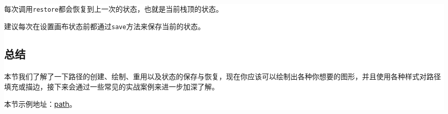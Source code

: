 每次调用`restore`都会恢复到上一次的状态，也就是当前栈顶的状态。

建议每次在设置画布状态前都通过`save`方法来保存当前的状态。

## 总结

本节我们了解了一下路径的创建、绘制、重用以及状态的保存与恢复，现在你应该可以绘制出各种你想要的图形，并且使用各种样式对路径填充或描边，接下来会通过一些常见的实战案例来进一步加深了解。

本节示例地址：[path](https://wanglin2.github.io/canvas-demos/#/path)。